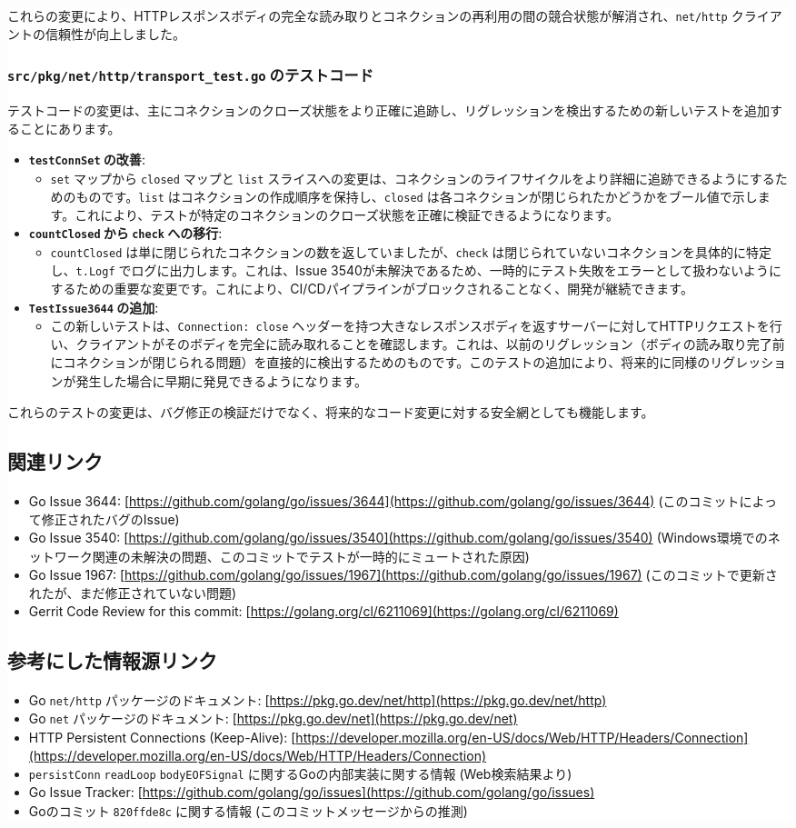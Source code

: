 これらの変更により、HTTPレスポンスボディの完全な読み取りとコネクションの再利用の間の競合状態が解消され、`net/http` クライアントの信頼性が向上しました。

### `src/pkg/net/http/transport_test.go` のテストコード

テストコードの変更は、主にコネクションのクローズ状態をより正確に追跡し、リグレッションを検出するための新しいテストを追加することにあります。

*   **`testConnSet` の改善**:
    *   `set` マップから `closed` マップと `list` スライスへの変更は、コネクションのライフサイクルをより詳細に追跡できるようにするためのものです。`list` はコネクションの作成順序を保持し、`closed` は各コネクションが閉じられたかどうかをブール値で示します。これにより、テストが特定のコネクションのクローズ状態を正確に検証できるようになります。
*   **`countClosed` から `check` への移行**:
    *   `countClosed` は単に閉じられたコネクションの数を返していましたが、`check` は閉じられていないコネクションを具体的に特定し、`t.Logf` でログに出力します。これは、Issue 3540が未解決であるため、一時的にテスト失敗をエラーとして扱わないようにするための重要な変更です。これにより、CI/CDパイプラインがブロックされることなく、開発が継続できます。
*   **`TestIssue3644` の追加**:
    *   この新しいテストは、`Connection: close` ヘッダーを持つ大きなレスポンスボディを返すサーバーに対してHTTPリクエストを行い、クライアントがそのボディを完全に読み取れることを確認します。これは、以前のリグレッション（ボディの読み取り完了前にコネクションが閉じられる問題）を直接的に検出するためのものです。このテストの追加により、将来的に同様のリグレッションが発生した場合に早期に発見できるようになります。

これらのテストの変更は、バグ修正の検証だけでなく、将来的なコード変更に対する安全網としても機能します。

## 関連リンク

*   Go Issue 3644: [https://github.com/golang/go/issues/3644](https://github.com/golang/go/issues/3644) (このコミットによって修正されたバグのIssue)
*   Go Issue 3540: [https://github.com/golang/go/issues/3540](https://github.com/golang/go/issues/3540) (Windows環境でのネットワーク関連の未解決の問題、このコミットでテストが一時的にミュートされた原因)
*   Go Issue 1967: [https://github.com/golang/go/issues/1967](https://github.com/golang/go/issues/1967) (このコミットで更新されたが、まだ修正されていない問題)
*   Gerrit Code Review for this commit: [https://golang.org/cl/6211069](https://golang.org/cl/6211069)

## 参考にした情報源リンク

*   Go `net/http` パッケージのドキュメント: [https://pkg.go.dev/net/http](https://pkg.go.dev/net/http)
*   Go `net` パッケージのドキュメント: [https://pkg.go.dev/net](https://pkg.go.dev/net)
*   HTTP Persistent Connections (Keep-Alive): [https://developer.mozilla.org/en-US/docs/Web/HTTP/Headers/Connection](https://developer.mozilla.org/en-US/docs/Web/HTTP/Headers/Connection)
*   `persistConn` `readLoop` `bodyEOFSignal` に関するGoの内部実装に関する情報 (Web検索結果より)
*   Go Issue Tracker: [https://github.com/golang/go/issues](https://github.com/golang/go/issues)
*   Goのコミット `820ffde8c` に関する情報 (このコミットメッセージからの推測)

